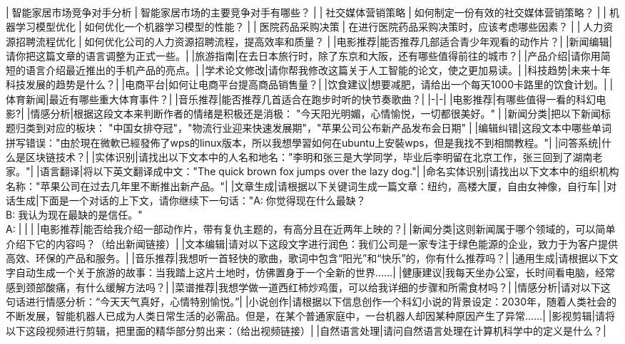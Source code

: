 | 智能家居市场竞争对手分析                                 | 智能家居市场的主要竞争对手有哪些？                           |
| 社交媒体营销策略                                         | 如何制定一份有效的社交媒体营销策略？                       |
| 机器学习模型优化                                         | 如何优化一个机器学习模型的性能？                           |
| 医院药品采购决策                                         | 在进行医院药品采购决策时，应该考虑哪些因素？               |
| 人力资源招聘流程优化                                     | 如何优化公司的人力资源招聘流程，提高效率和质量？           |
|电影推荐|能否推荐几部适合青少年观看的动作片？|
|新闻编辑|请你把这篇文章的语言调整为正式一些。|
|旅游指南|在去日本旅行时，除了东京和大阪，还有哪些值得前往的城市？|
|产品介绍|请你用简短的语言介绍最近推出的手机产品的亮点。|
|学术论文修改|请你帮我修改这篇关于人工智能的论文，使之更加易读。|
|科技趋势|未来十年科技发展的趋势是什么？|
|电商平台|如何让电商平台提高商品销售量？|
|饮食建议|想要减肥，请给出一个每天1000卡路里的饮食计划。|
|体育新闻|最近有哪些重大体育事件？|
|音乐推荐|能否推荐几首适合在跑步时听的快节奏歌曲？|
|-|-|
|电影推荐|有哪些值得一看的科幻电影?|
|情感分析|根据这段文本来判断作者的情绪是积极还是消极： "今天阳光明媚，心情愉悦，一切都很美好。" |
|新闻分类|把以下新闻标题归类到对应的板块： "中国女排夺冠"，"物流行业迎来快速发展期"，"苹果公司公布新产品发布会日期" |
|编辑纠错|这段文本中哪些单词拼写错误："由於現在微軟已經發佈了wps的linux版本，所以我想學習如何在ubuntu上安裝wps，但是我找不到相關教程。"|
|问答系统|什么是区块链技术？|
|实体识别|请找出以下文本中的人名和地名："李明和张三是大学同学，毕业后李明留在北京工作，张三回到了湖南老家。"|
|语言翻译|将以下英文翻译成中文："The quick brown fox jumps over the lazy dog."|
|命名实体识别|请找出以下文本中的组织机构名称："苹果公司在过去几年里不断推出新产品。"|
|文章生成|请根据以下关键词生成一篇文章：纽约，高楼大厦，自由女神像，自行车|
|对话生成|下面是一个对话的上下文，请你继续下一句话："A: 你觉得现在什么最缺？<br>B: 我认为现在最缺的是信任。"<br>A: |   |  |
|电影推荐|能否给我介绍一部动作片，带有复仇主题的，有高分且在近两年上映的？|
|新闻分类|这则新闻属于哪个领域的，可以简单介绍下它的内容吗？（给出新闻链接）|
|文本编辑|请对以下这段文字进行润色：我们公司是一家专注于绿色能源的企业，致力于为客户提供高效、环保的产品和服务。|
|音乐推荐|我想听一首轻快的歌曲，歌词中包含“阳光”和“快乐”的，你有什么推荐吗？|
|通用生成|请根据以下文字自动生成一个关于旅游的故事：当我踏上这片土地时，仿佛置身于一个全新的世界……|
|健康建议|我每天坐办公室，长时间看电脑，经常感到颈部酸痛，有什么缓解方法吗？|
|菜谱推荐|我想学做一道西红柿炒鸡蛋，可以给我详细的步骤和所需食材吗？|
|情感分析|请对以下这句话进行情感分析：“今天天气真好，心情特别愉悦。”|
|小说创作|请根据以下信息创作一个科幻小说的背景设定：2030年，随着人类社会的不断发展，智能机器人已成为人类日常生活的必需品。但是，在某个普通家庭中，一台机器人却因某种原因产生了异常……|
|影视剪辑|请将以下这段视频进行剪辑，把里面的精华部分剪出来：（给出视频链接）|
|自然语言处理|请问自然语言处理在计算机科学中的定义是什么？|
